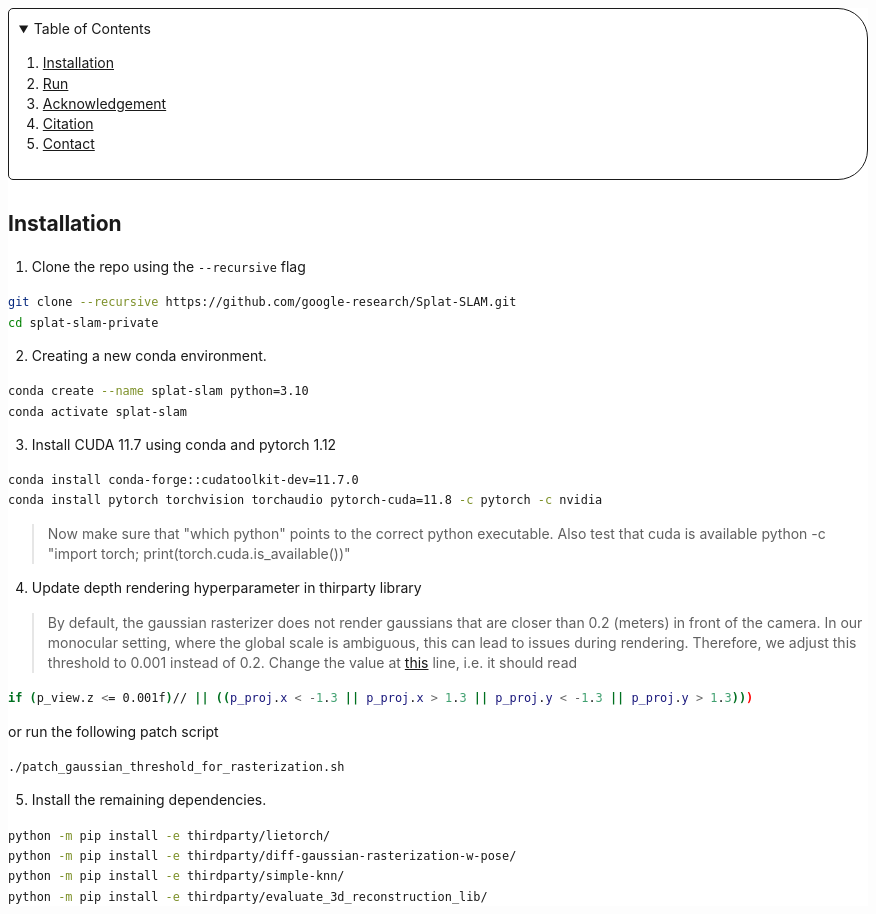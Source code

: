 
<details open="open" style='padding: 10px; border-radius:5px 30px 30px 5px; border-style: solid; border-width: 1px;'>
  <summary>Table of Contents</summary>
  <ol>
    <li>
      <a href="#installation">Installation</a>
    </li>
    <li>
      <a href="#run">Run</a>
    </li>
    <li>
      <a href="#acknowledgement">Acknowledgement</a>
    </li>
    <li>
      <a href="#citation">Citation</a>
    </li>
    <li>
      <a href="#contact">Contact</a>
    </li>
  </ol>
</details>


## Installation
1. Clone the repo using the `--recursive` flag 
```bash
git clone --recursive https://github.com/google-research/Splat-SLAM.git
cd splat-slam-private
```
2. Creating a new conda environment. 
```bash
conda create --name splat-slam python=3.10
conda activate splat-slam
```
3. Install CUDA 11.7 using conda and pytorch 1.12
```bash
conda install conda-forge::cudatoolkit-dev=11.7.0
conda install pytorch torchvision torchaudio pytorch-cuda=11.8 -c pytorch -c nvidia
```
> Now make sure that "which python" points to the correct python
executable. Also test that cuda is available
python -c "import torch; print(torch.cuda.is_available())"

4. Update depth rendering hyperparameter in thirparty library
  > By default, the gaussian rasterizer does not render gaussians that are closer than 0.2 (meters) in front of the camera. In our monocular setting, where the global scale is ambiguous, this can lead to issues during rendering. Therefore, we adjust this threshold to 0.001 instead of 0.2. Change the value at [this](https://github.com/rmurai0610/diff-gaussian-rasterization-w-pose/blob/43e21bff91cd24986ee3dd52fe0bb06952e50ec7/cuda_rasterizer/auxiliary.h#L154) line, i.e. it should read
```bash
if (p_view.z <= 0.001f)// || ((p_proj.x < -1.3 || p_proj.x > 1.3 || p_proj.y < -1.3 || p_proj.y > 1.3)))
```
or run the following patch script
```
./patch_gaussian_threshold_for_rasterization.sh
```
5. Install the remaining dependencies.
```bash
python -m pip install -e thirdparty/lietorch/
python -m pip install -e thirdparty/diff-gaussian-rasterization-w-pose/
python -m pip install -e thirdparty/simple-knn/
python -m pip install -e thirdparty/evaluate_3d_reconstruction_lib/
```
